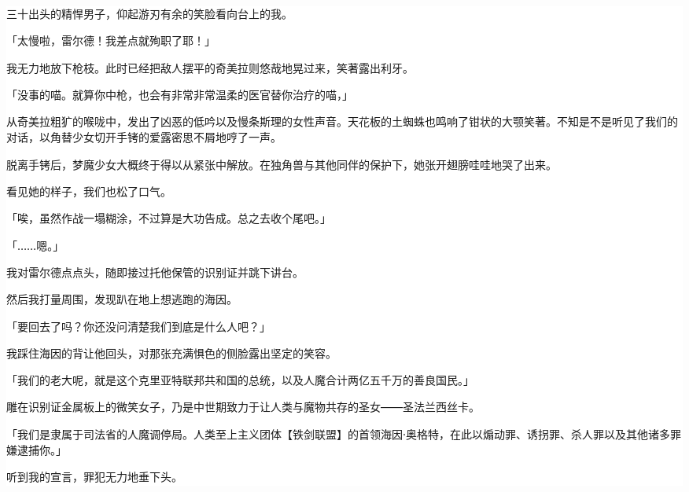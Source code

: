 三十出头的精悍男子，仰起游刃有余的笑脸看向台上的我。

「太慢啦，雷尔德！我差点就殉职了耶！」

我无力地放下枪枝。此时已经把敌人摆平的奇美拉则悠哉地晃过来，笑著露出利牙。

「没事的喵。就算你中枪，也会有非常非常温柔的医官替你治疗的喵，」

从奇美拉粗犷的喉咙中，发出了凶恶的低吟以及慢条斯理的女性声音。天花板的土蜘蛛也鸣响了钳状的大颚笑著。不知是不是听见了我们的对话，以角替少女切开手铐的爱露密思不屑地哼了一声。

脱离手铐后，梦魔少女大概终于得以从紧张中解放。在独角兽与其他同伴的保护下，她张开翅膀哇哇地哭了出来。

看见她的样子，我们也松了口气。

「唉，虽然作战一塌糊涂，不过算是大功告成。总之去收个尾吧。」

「……嗯。」

我对雷尔德点点头，随即接过托他保管的识别证并跳下讲台。

然后我打量周围，发现趴在地上想逃跑的海因。

「要回去了吗？你还没问清楚我们到底是什么人吧？」

我踩住海因的背让他回头，对那张充满惧色的侧脸露出坚定的笑容。

「我们的老大呢，就是这个克里亚特联邦共和国的总统，以及人魔合计两亿五千万的善良国民。」

雕在识别证金属板上的微笑女子，乃是中世期致力于让人类与魔物共存的圣女——圣法兰西丝卡。

「我们是隶属于司法省的人魔调停局。人类至上主义团体【铁剑联盟】的首领海因·奥格特，在此以煽动罪、诱拐罪、杀人罪以及其他诸多罪嫌逮捕你。」

听到我的宣言，罪犯无力地垂下头。


